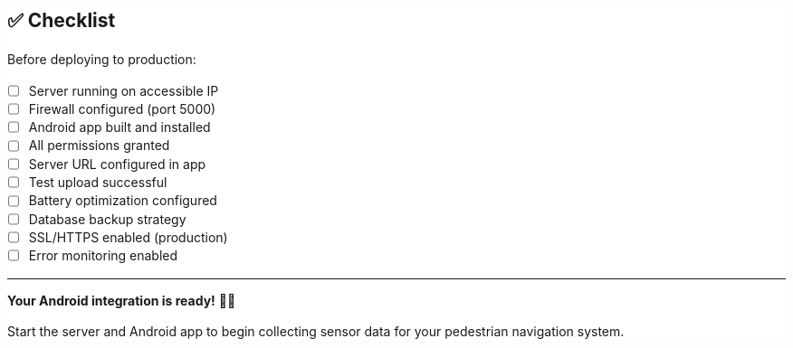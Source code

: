 
## ✅ Checklist

Before deploying to production:

- [ ] Server running on accessible IP
- [ ] Firewall configured (port 5000)
- [ ] Android app built and installed
- [ ] All permissions granted
- [ ] Server URL configured in app
- [ ] Test upload successful
- [ ] Battery optimization configured
- [ ] Database backup strategy
- [ ] SSL/HTTPS enabled (production)
- [ ] Error monitoring enabled

---

**Your Android integration is ready!** 📱🚀

Start the server and Android app to begin collecting sensor data for your pedestrian navigation system.
